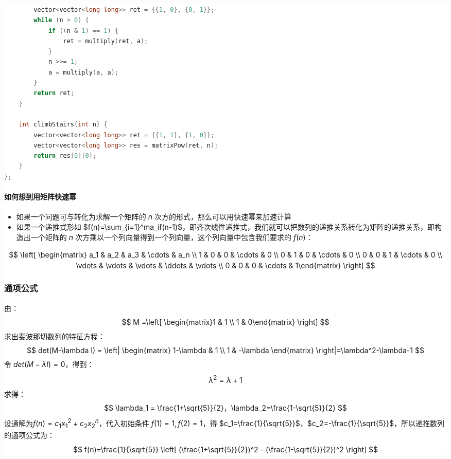 ``` c++
        vector<vector<long long>> ret = {{1, 0}, {0, 1}};
        while (n > 0) {
            if ((n & 1) == 1) {
                ret = multiply(ret, a);
            }
            n >>= 1;
            a = multiply(a, a);
        }
        return ret;
    }

    int climbStairs(int n) {
        vector<vector<long long>> ret = {{1, 1}, {1, 0}};
        vector<vector<long long>> res = matrixPow(ret, n);
        return res[0][0];
    }
};
```

#### 如何想到用矩阵快速幂

- 如果一个问题可与转化为求解一个矩阵的 $n$ 次方的形式，那么可以用快速幂来加速计算
- 如果一个递推式形如 $f(n)=\sum_{i=1}^ma_if(n-1)$，即齐次线性递推式，我们就可以把数列的递推关系转化为矩阵的递推关系，即构造出一个矩阵的 $n$ 次方乘以一个列向量得到一个列向量，这个列向量中包含我们要求的 $f(n)$：

$$
\left[ \begin{matrix} a_1 & a_2 & a_3 & \cdots & a_n \\ 1 & 0 & 0 & \cdots & 0 \\
					  0 & 1 & 0 & \cdots & 0 \\ 0 & 0 & 1 & \cdots & 0 \\
					  \vdots & \vdots & \vdots & \ddots & \vdots \\ 0 & 0 & 0 & \cdots & 1\end{matrix} \right]
$$

### 通项公式

由：
$$
M =\left[ \begin{matrix}1 & 1 \\ 1 & 0\end{matrix} \right]
$$
求出斐波那切数列的特征方程：
$$
det(M-\lambda I) = \left| \begin{matrix} 1-\lambda & 1 \\ 1 & -\lambda \end{matrix} \right|=\lambda^2-\lambda-1
$$
令 $det(M-\lambda I) = 0$，得到：
$$
\lambda^2 = \lambda+1
$$
求得：
$$
\lambda_1 = \frac{1+\sqrt{5}}{2}，\lambda_2=\frac{1-\sqrt{5}}{2}
$$
设通解为$f(n)=c_1x_1^2+c_2x_2^n$，代入初始条件 $f(1)=1, f(2)=1$，得 $c_1=\frac{1}{\sqrt{5}}$，$c_2=-\frac{1}{\sqrt{5}}$，所以递推数列的通项公式为：
$$
f(n)=\frac{1}{\sqrt{5}} \left[ (\frac{1+\sqrt{5}}{2})^2 - (\frac{1-\sqrt{5}}{2})^2 \right]
$$
